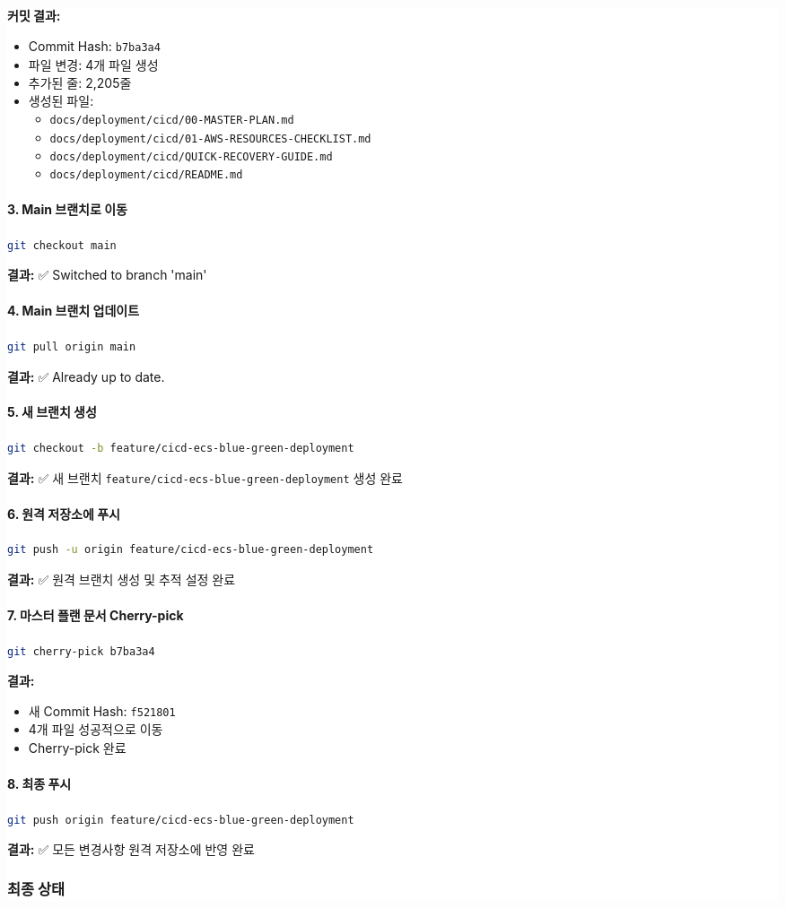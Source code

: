 **커밋 결과:**
- Commit Hash: `b7ba3a4`
- 파일 변경: 4개 파일 생성
- 추가된 줄: 2,205줄
- 생성된 파일:
  - `docs/deployment/cicd/00-MASTER-PLAN.md`
  - `docs/deployment/cicd/01-AWS-RESOURCES-CHECKLIST.md`
  - `docs/deployment/cicd/QUICK-RECOVERY-GUIDE.md`
  - `docs/deployment/cicd/README.md`

#### 3. Main 브랜치로 이동
```bash
git checkout main
```

**결과:** ✅ Switched to branch 'main'

#### 4. Main 브랜치 업데이트
```bash
git pull origin main
```

**결과:** ✅ Already up to date.

#### 5. 새 브랜치 생성
```bash
git checkout -b feature/cicd-ecs-blue-green-deployment
```

**결과:** ✅ 새 브랜치 `feature/cicd-ecs-blue-green-deployment` 생성 완료

#### 6. 원격 저장소에 푸시
```bash
git push -u origin feature/cicd-ecs-blue-green-deployment
```

**결과:** ✅ 원격 브랜치 생성 및 추적 설정 완료

#### 7. 마스터 플랜 문서 Cherry-pick
```bash
git cherry-pick b7ba3a4
```

**결과:**
- 새 Commit Hash: `f521801`
- 4개 파일 성공적으로 이동
- Cherry-pick 완료

#### 8. 최종 푸시
```bash
git push origin feature/cicd-ecs-blue-green-deployment
```

**결과:** ✅ 모든 변경사항 원격 저장소에 반영 완료

### 최종 상태
